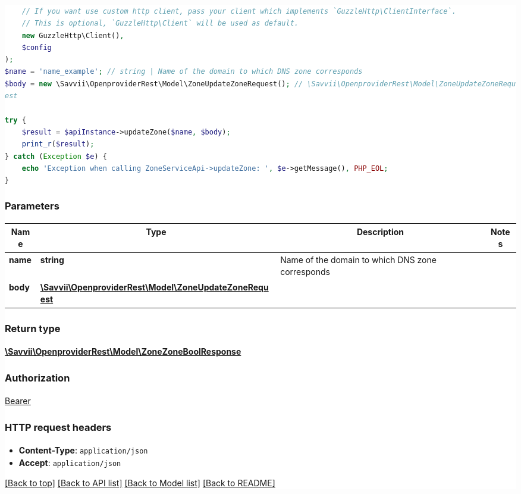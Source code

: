 ```php
    // If you want use custom http client, pass your client which implements `GuzzleHttp\ClientInterface`.
    // This is optional, `GuzzleHttp\Client` will be used as default.
    new GuzzleHttp\Client(),
    $config
);
$name = 'name_example'; // string | Name of the domain to which DNS zone corresponds
$body = new \Savvii\OpenproviderRest\Model\ZoneUpdateZoneRequest(); // \Savvii\OpenproviderRest\Model\ZoneUpdateZoneRequest

try {
    $result = $apiInstance->updateZone($name, $body);
    print_r($result);
} catch (Exception $e) {
    echo 'Exception when calling ZoneServiceApi->updateZone: ', $e->getMessage(), PHP_EOL;
}
```

### Parameters

| Name | Type | Description  | Notes |
| ------------- | ------------- | ------------- | ------------- |
| **name** | **string**| Name of the domain to which DNS zone corresponds | |
| **body** | [**\Savvii\OpenproviderRest\Model\ZoneUpdateZoneRequest**](../Model/ZoneUpdateZoneRequest.md)|  | |

### Return type

[**\Savvii\OpenproviderRest\Model\ZoneZoneBoolResponse**](../Model/ZoneZoneBoolResponse.md)

### Authorization

[Bearer](../../README.md#Bearer)

### HTTP request headers

- **Content-Type**: `application/json`
- **Accept**: `application/json`

[[Back to top]](#) [[Back to API list]](../../README.md#endpoints)
[[Back to Model list]](../../README.md#models)
[[Back to README]](../../README.md)

